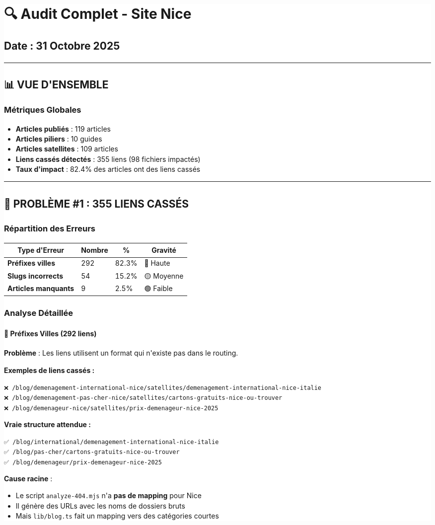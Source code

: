 # 🔍 Audit Complet - Site Nice
## Date : 31 Octobre 2025

---

## 📊 VUE D'ENSEMBLE

### Métriques Globales
- **Articles publiés** : 119 articles
- **Articles piliers** : 10 guides
- **Articles satellites** : 109 articles
- **Liens cassés détectés** : 355 liens (98 fichiers impactés)
- **Taux d'impact** : 82.4% des articles ont des liens cassés

---

## 🔴 PROBLÈME #1 : 355 LIENS CASSÉS

### Répartition des Erreurs

| Type d'Erreur | Nombre | % | Gravité |
|---------------|--------|---|---------|
| **Préfixes villes** | 292 | 82.3% | 🔴 Haute |
| **Slugs incorrects** | 54 | 15.2% | 🟡 Moyenne |
| **Articles manquants** | 9 | 2.5% | 🟢 Faible |

### Analyse Détaillée

#### 🔴 **Préfixes Villes (292 liens)**

**Problème** : Les liens utilisent un format qui n'existe pas dans le routing.

**Exemples de liens cassés :**
```markdown
❌ /blog/demenagement-international-nice/satellites/demenagement-international-nice-italie
❌ /blog/demenagement-pas-cher-nice/satellites/cartons-gratuits-nice-ou-trouver
❌ /blog/demenageur-nice/satellites/prix-demenageur-nice-2025
```

**Vraie structure attendue :**
```markdown
✅ /blog/international/demenagement-international-nice-italie
✅ /blog/pas-cher/cartons-gratuits-nice-ou-trouver
✅ /blog/demenageur/prix-demenageur-nice-2025
```

**Cause racine** :
- Le script `analyze-404.mjs` n'a **pas de mapping** pour Nice
- Il génère des URLs avec les noms de dossiers bruts
- Mais `lib/blog.ts` fait un mapping vers des catégories courtes
